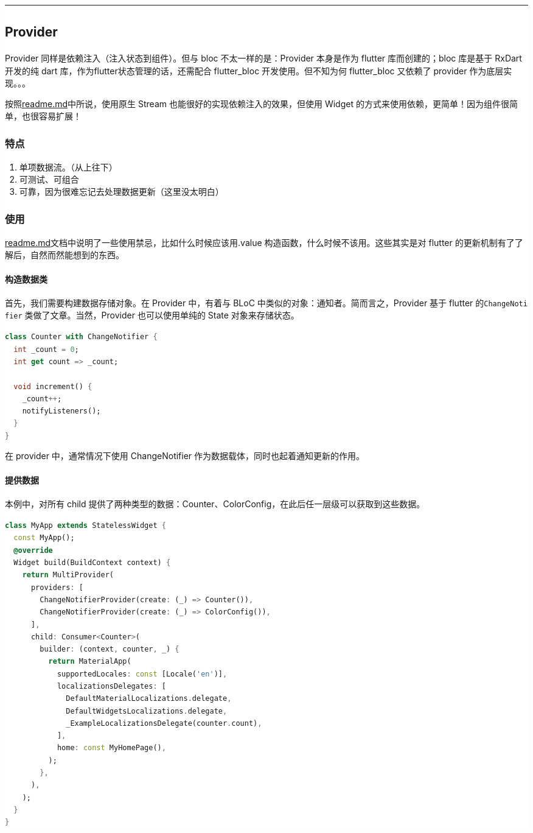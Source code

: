 ___

## Provider
Provider 同样是依赖注入（注入状态到组件）。但与 bloc 不太一样的是：Provider 本身是作为 flutter 库而创建的；bloc 库是基于 RxDart 开发的纯 dart 库，作为flutter状态管理的话，还需配合 flutter_bloc 开发使用。但不知为何 flutter_bloc 又依赖了 provider 作为底层实现。。。

按照[readme.md](https://pub.dev/packages/provider#-readme-tab-)中所说，使用原生 Stream 也能很好的实现依赖注入的效果，但使用 Widget 的方式来使用依赖，更简单！因为组件很简单，也很容易扩展！

### 特点
1. 单项数据流。（从上往下）
2. 可测试、可组合
3. 可靠，因为很难忘记去处理数据更新（这里没太明白）

### 使用
[readme.md](https://pub.dev/packages/provider#-readme-tab-)文档中说明了一些使用禁忌，比如什么时候应该用.value 构造函数，什么时候不该用。这些其实是对 flutter 的更新机制有了了解后，自然而然能想到的东西。

#### 构造数据类
首先，我们需要构建数据存储对象。在 Provider 中，有着与 BLoC 中类似的对象：通知者。简而言之，Provider 基于 flutter 的`ChangeNotifier` 类做了文章。当然，Provider 也可以使用单纯的 State 对象来存储状态。

```dart
class Counter with ChangeNotifier {
  int _count = 0;
  int get count => _count;

  void increment() {
    _count++;
    notifyListeners();
  }
}
```
在 provider 中，通常情况下使用 ChangeNotifier 作为数据载体，同时也起着通知更新的作用。

#### 提供数据
本例中，对所有 child 提供了两种类型的数据：Counter、ColorConfig，在此后任一层级可以获取到这些数据。
```dart
class MyApp extends StatelessWidget {
  const MyApp();
  @override
  Widget build(BuildContext context) {
    return MultiProvider(
      providers: [
        ChangeNotifierProvider(create: (_) => Counter()),
        ChangeNotifierProvider(create: (_) => ColorConfig()),
      ],
      child: Consumer<Counter>(
        builder: (context, counter, _) {
          return MaterialApp(
            supportedLocales: const [Locale('en')],
            localizationsDelegates: [
              DefaultMaterialLocalizations.delegate,
              DefaultWidgetsLocalizations.delegate,
              _ExampleLocalizationsDelegate(counter.count),
            ],
            home: const MyHomePage(),
          );
        },
      ),
    );
  }
}
```